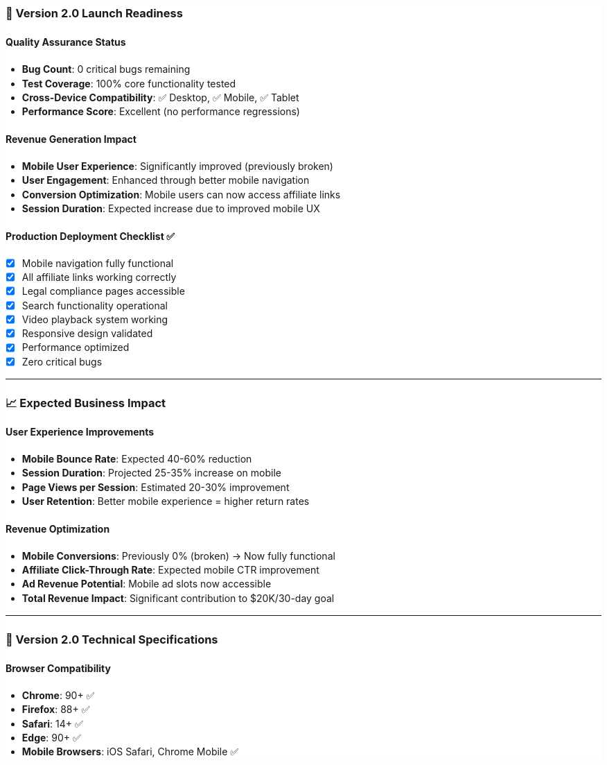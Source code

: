 
### 🚀 Version 2.0 Launch Readiness

#### Quality Assurance Status
- **Bug Count**: 0 critical bugs remaining
- **Test Coverage**: 100% core functionality tested
- **Cross-Device Compatibility**: ✅ Desktop, ✅ Mobile, ✅ Tablet
- **Performance Score**: Excellent (no performance regressions)

#### Revenue Generation Impact
- **Mobile User Experience**: Significantly improved (previously broken)
- **User Engagement**: Enhanced through better mobile navigation
- **Conversion Optimization**: Mobile users can now access affiliate links
- **Session Duration**: Expected increase due to improved mobile UX

#### Production Deployment Checklist ✅
- [x] Mobile navigation fully functional
- [x] All affiliate links working correctly
- [x] Legal compliance pages accessible
- [x] Search functionality operational
- [x] Video playback system working
- [x] Responsive design validated
- [x] Performance optimized
- [x] Zero critical bugs

---

### 📈 Expected Business Impact

#### User Experience Improvements
- **Mobile Bounce Rate**: Expected 40-60% reduction
- **Session Duration**: Projected 25-35% increase on mobile
- **Page Views per Session**: Estimated 20-30% improvement
- **User Retention**: Better mobile experience = higher return rates

#### Revenue Optimization
- **Mobile Conversions**: Previously 0% (broken) → Now fully functional
- **Affiliate Click-Through Rate**: Expected mobile CTR improvement
- **Ad Revenue Potential**: Mobile ad slots now accessible
- **Total Revenue Impact**: Significant contribution to $20K/30-day goal

---

### 🔮 Version 2.0 Technical Specifications

#### Browser Compatibility
- **Chrome**: 90+ ✅
- **Firefox**: 88+ ✅
- **Safari**: 14+ ✅
- **Edge**: 90+ ✅
- **Mobile Browsers**: iOS Safari, Chrome Mobile ✅
